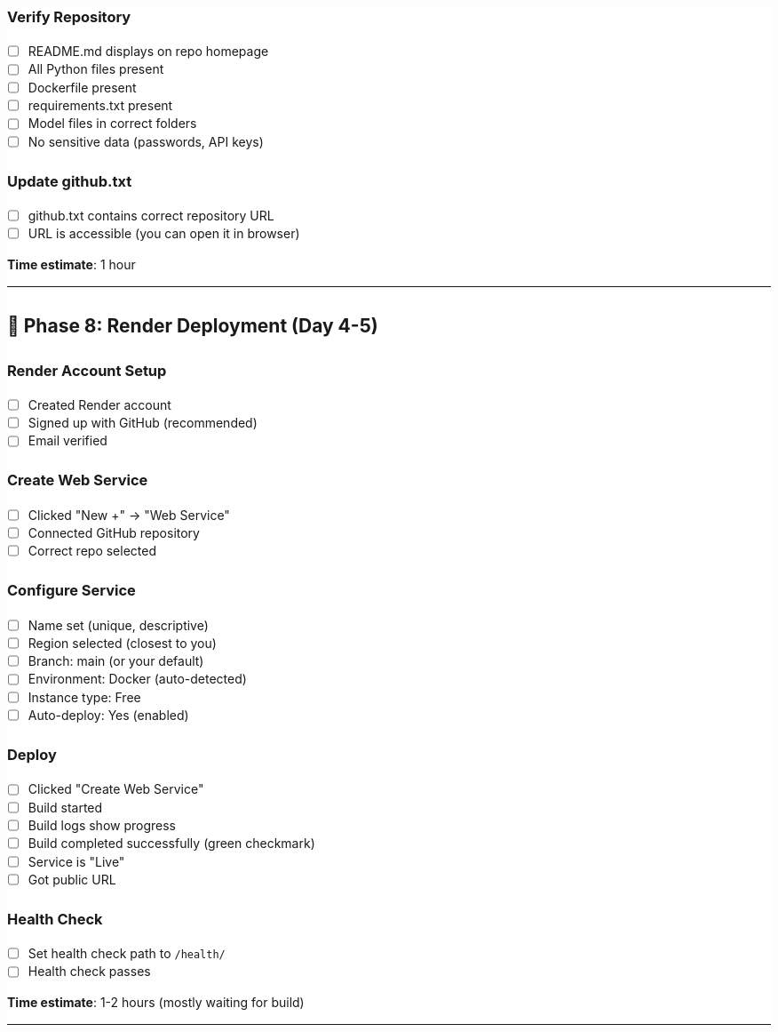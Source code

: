 ### Verify Repository
- [ ] README.md displays on repo homepage
- [ ] All Python files present
- [ ] Dockerfile present
- [ ] requirements.txt present
- [ ] Model files in correct folders
- [ ] No sensitive data (passwords, API keys)

### Update github.txt
- [ ] github.txt contains correct repository URL
- [ ] URL is accessible (you can open it in browser)

**Time estimate**: 1 hour

---

## 🚀 Phase 8: Render Deployment (Day 4-5)

### Render Account Setup
- [ ] Created Render account
- [ ] Signed up with GitHub (recommended)
- [ ] Email verified

### Create Web Service
- [ ] Clicked "New +" → "Web Service"
- [ ] Connected GitHub repository
- [ ] Correct repo selected

### Configure Service
- [ ] Name set (unique, descriptive)
- [ ] Region selected (closest to you)
- [ ] Branch: main (or your default)
- [ ] Environment: Docker (auto-detected)
- [ ] Instance type: Free
- [ ] Auto-deploy: Yes (enabled)

### Deploy
- [ ] Clicked "Create Web Service"
- [ ] Build started
- [ ] Build logs show progress
- [ ] Build completed successfully (green checkmark)
- [ ] Service is "Live"
- [ ] Got public URL

### Health Check
- [ ] Set health check path to `/health/`
- [ ] Health check passes

**Time estimate**: 1-2 hours (mostly waiting for build)

---